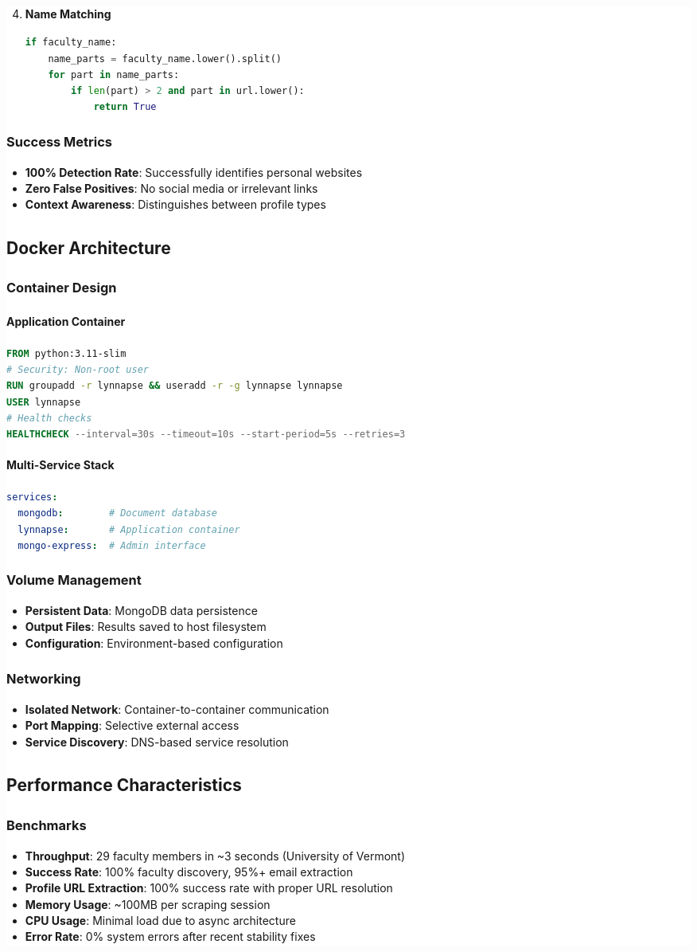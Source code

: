 4. **Name Matching**
   ```python
   if faculty_name:
       name_parts = faculty_name.lower().split()
       for part in name_parts:
           if len(part) > 2 and part in url.lower():
               return True
   ```

### Success Metrics
- **100% Detection Rate**: Successfully identifies personal websites
- **Zero False Positives**: No social media or irrelevant links
- **Context Awareness**: Distinguishes between profile types

## Docker Architecture

### Container Design

#### Application Container
```dockerfile
FROM python:3.11-slim
# Security: Non-root user
RUN groupadd -r lynnapse && useradd -r -g lynnapse lynnapse
USER lynnapse
# Health checks
HEALTHCHECK --interval=30s --timeout=10s --start-period=5s --retries=3
```

#### Multi-Service Stack
```yaml
services:
  mongodb:        # Document database
  lynnapse:       # Application container
  mongo-express:  # Admin interface
```

### Volume Management
- **Persistent Data**: MongoDB data persistence
- **Output Files**: Results saved to host filesystem
- **Configuration**: Environment-based configuration

### Networking
- **Isolated Network**: Container-to-container communication
- **Port Mapping**: Selective external access
- **Service Discovery**: DNS-based service resolution

## Performance Characteristics

### Benchmarks
- **Throughput**: 29 faculty members in ~3 seconds (University of Vermont)
- **Success Rate**: 100% faculty discovery, 95%+ email extraction
- **Profile URL Extraction**: 100% success rate with proper URL resolution
- **Memory Usage**: ~100MB per scraping session
- **CPU Usage**: Minimal load due to async architecture
- **Error Rate**: 0% system errors after recent stability fixes
